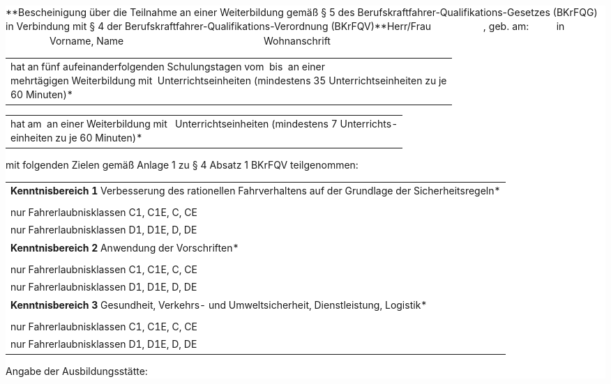 **Bescheinigung über die Teilnahme an einer Weiterbildung gemäß § 5 des Berufskraftfahrer-Qualifikations-Gesetzes (BKrFQG) in Verbindung mit § 4 der Berufskraftfahrer-Qualifikations-Verordnung (BKrFQV)**Herr/Frau                   , geb. am:          in                
Vorname, Name                                                  
Wohnanschrift

<table>
<tbody>
<tr class="odd">
<td>hat an fünf aufeinanderfolgenden Schulungstagen vom  bis  an einer<br />
mehrtägigen Weiterbildung mit  Unterrichtseinheiten (mindestens 35 Unterrichtseinheiten zu je<br />
60 Minuten)*<br />
</td>
</tr>
</tbody>
</table>

<table>
<tbody>
<tr class="odd">
<td>hat am  an einer Weiterbildung mit   Unterrichtseinheiten (mindestens 7 Unterrichts-<br />
einheiten zu je 60 Minuten)*</td>
</tr>
</tbody>
</table>

mit folgenden Zielen gemäß Anlage 1 zu § 4 Absatz 1 BKrFQV teilgenommen:

|                                                                                                             |
|-------------------------------------------------------------------------------------------------------------|
| **Kenntnisbereich 1** Verbesserung des rationellen Fahrverhaltens auf der Grundlage der Sicherheitsregeln\* |
|                                                                                                             |
| nur Fahrerlaubnisklassen C1, C1E, C, CE                                                                     |
| nur Fahrerlaubnisklassen D1, D1E, D, DE                                                                     |
| **Kenntnisbereich 2** Anwendung der Vorschriften\*                                                          |
|                                                                                                             |
| nur Fahrerlaubnisklassen C1, C1E, C, CE                                                                     |
| nur Fahrerlaubnisklassen D1, D1E, D, DE                                                                     |
| **Kenntnisbereich 3** Gesundheit, Verkehrs- und Umweltsicherheit, Dienstleistung, Logistik\*                |
|                                                                                                             |
| nur Fahrerlaubnisklassen C1, C1E, C, CE                                                                     |
| nur Fahrerlaubnisklassen D1, D1E, D, DE                                                                     |

Angabe der Ausbildungsstätte:
